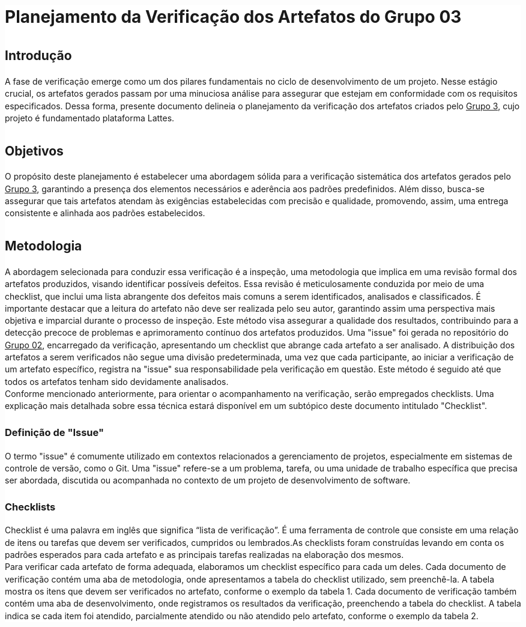 # Planejamento da Verificação dos Artefatos do Grupo 03

## Introdução

A fase de verificação emerge como um dos pilares fundamentais no ciclo de desenvolvimento de um projeto. Nesse estágio crucial, os artefatos gerados passam por uma minuciosa análise para assegurar que estejam em conformidade com os requisitos especificados. Dessa forma, presente documento delineia o planejamento da verificação dos artefatos criados pelo [Grupo 3](https://interacao-humano-computador.github.io/2023.2-PlataformaLattes/), cujo projeto é fundamentado plataforma Lattes.

## Objetivos

O propósito deste planejamento é estabelecer uma abordagem sólida para a verificação sistemática dos artefatos gerados pelo [Grupo 3](https://interacao-humano-computador.github.io/2023.2-PlataformaLattes/), garantindo a presença dos elementos necessários e aderência aos padrões predefinidos. Além disso, busca-se assegurar que tais artefatos atendam às exigências estabelecidas com precisão e qualidade, promovendo, assim, uma entrega consistente e alinhada aos padrões estabelecidos.

## Metodologia

A abordagem selecionada para conduzir essa verificação é a inspeção, uma metodologia que implica em uma revisão formal dos artefatos produzidos, visando identificar possíveis defeitos. Essa revisão é meticulosamente conduzida por meio de uma checklist, que inclui uma lista abrangente dos defeitos mais comuns a serem identificados, analisados e classificados.
É importante destacar que a leitura do artefato não deve ser realizada pelo seu autor, garantindo assim uma perspectiva mais objetiva e imparcial durante o processo de inspeção. Este método visa assegurar a qualidade dos resultados, contribuindo para a detecção precoce de problemas e aprimoramento contínuo dos artefatos produzidos. Uma "issue" foi gerada no repositório do [Grupo 02](https://github.com/Interacao-Humano-Computador/2023.2-Ventoy), encarregado da verificação, apresentando um checklist que abrange cada artefato a ser analisado. A distribuição dos artefatos a serem verificados não segue uma divisão predeterminada, uma vez que cada participante, ao iniciar a verificação de um artefato específico, registra na "issue" sua responsabilidade pela verificação em questão. Este método é seguido até que todos os artefatos tenham sido devidamente analisados.<br/>
Conforme mencionado anteriormente, para orientar o acompanhamento na verificação, serão empregados checklists. Uma explicação mais detalhada sobre essa técnica estará disponível em um subtópico deste documento intitulado "Checklist".

### Definição de "Issue"

O termo "issue" é comumente utilizado em contextos relacionados a gerenciamento de projetos, especialmente em sistemas de controle de versão, como o Git. Uma "issue" refere-se a um problema, tarefa, ou uma unidade de trabalho específica que precisa ser abordada, discutida ou acompanhada no contexto de um projeto de desenvolvimento de software.

### Checklists

Checklist é uma palavra em inglês que significa “lista de verificação”. É uma ferramenta de controle que consiste em uma relação de itens ou tarefas que devem ser verificados, cumpridos ou lembrados.As checklists foram construídas levando em conta os padrões
esperados para cada artefato e as principais tarefas realizadas na elaboração dos mesmos.<br/>
Para verificar cada artefato de forma adequada, elaboramos um checklist específico para cada um deles. Cada documento de verificação contém uma aba de metodologia, onde apresentamos a tabela do checklist utilizado, sem preenchê-la. A tabela mostra os itens que devem ser verificados no artefato, conforme o exemplo da tabela 1. Cada documento de verificação também contém uma aba de desenvolvimento, onde registramos os resultados da verificação, preenchendo a tabela do checklist. A tabela indica se cada item foi atendido, parcialmente atendido ou não atendido pelo artefato, conforme o exemplo da tabela 2.
